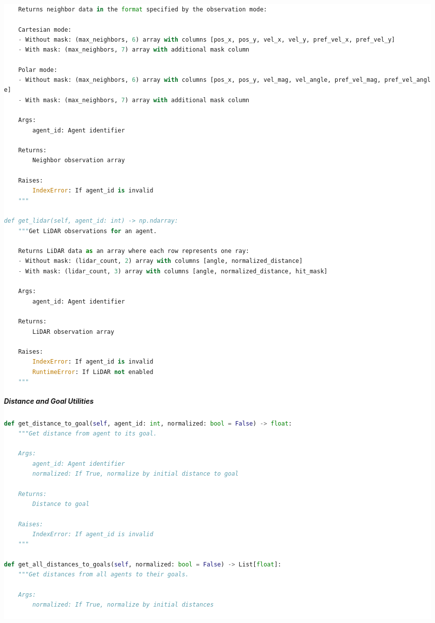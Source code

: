```python
    Returns neighbor data in the format specified by the observation mode:
    
    Cartesian mode:
    - Without mask: (max_neighbors, 6) array with columns [pos_x, pos_y, vel_x, vel_y, pref_vel_x, pref_vel_y]
    - With mask: (max_neighbors, 7) array with additional mask column
    
    Polar mode:
    - Without mask: (max_neighbors, 6) array with columns [pos_x, pos_y, vel_mag, vel_angle, pref_vel_mag, pref_vel_angle]
    - With mask: (max_neighbors, 7) array with additional mask column
    
    Args:
        agent_id: Agent identifier
        
    Returns:
        Neighbor observation array
        
    Raises:
        IndexError: If agent_id is invalid
    """

def get_lidar(self, agent_id: int) -> np.ndarray:
    """Get LiDAR observations for an agent.
    
    Returns LiDAR data as an array where each row represents one ray:
    - Without mask: (lidar_count, 2) array with columns [angle, normalized_distance]
    - With mask: (lidar_count, 3) array with columns [angle, normalized_distance, hit_mask]
    
    Args:
        agent_id: Agent identifier
        
    Returns:
        LiDAR observation array
        
    Raises:
        IndexError: If agent_id is invalid
        RuntimeError: If LiDAR not enabled
    """
```

##### Distance and Goal Utilities

```python
def get_distance_to_goal(self, agent_id: int, normalized: bool = False) -> float:
    """Get distance from agent to its goal.
    
    Args:
        agent_id: Agent identifier
        normalized: If True, normalize by initial distance to goal
        
    Returns:
        Distance to goal
        
    Raises:
        IndexError: If agent_id is invalid
    """

def get_all_distances_to_goals(self, normalized: bool = False) -> List[float]:
    """Get distances from all agents to their goals.
    
    Args:
        normalized: If True, normalize by initial distances
        
```